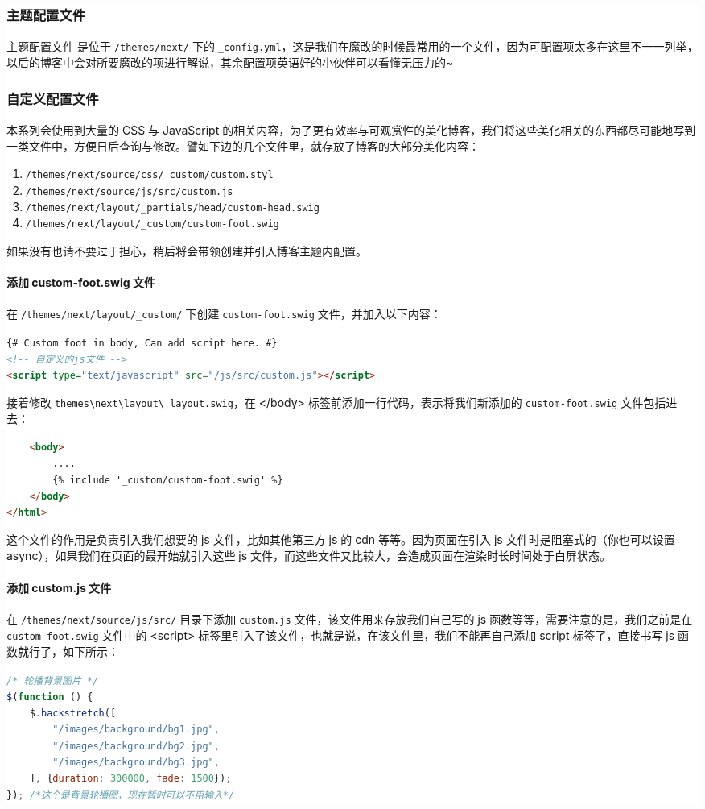 ### 主题配置文件

<span class = "purple-target">主题配置文件</span> 是位于 `/themes/next/` 下的 `_config.yml`，这是我们在魔改的时候最常用的一个文件，因为可配置项太多在这里不一一列举，以后的博客中会对所要魔改的项进行解说，其余配置项英语好的小伙伴可以看懂无压力的~

### 自定义配置文件

本系列会使用到大量的 CSS 与 JavaScript 的相关内容，为了更有效率与可观赏性的美化博客，我们将这些美化相关的东西都尽可能地写到一类文件中，方便日后查询与修改。譬如下边的几个文件里，就存放了博客的大部分美化内容：

1. `/themes/next/source/css/_custom/custom.styl`
2. `/themes/next/source/js/src/custom.js`
3. `/themes/next/layout/_partials/head/custom-head.swig`
4. `/themes/next/layout/_custom/custom-foot.swig`

如果没有也请不要过于担心，稍后将会带领创建并引入博客主题内配置。

#### 添加 custom-foot.swig 文件

在 `/themes/next/layout/_custom/` 下创建 `custom-foot.swig` 文件，并加入以下内容：

```html
{# Custom foot in body, Can add script here. #}
<!-- 自定义的js文件 -->
<script type="text/javascript" src="/js/src/custom.js"></script>
```

接着修改 `themes\next\layout\_layout.swig`，在 &#60;/body&#62; 标签前添加一行代码，表示将我们新添加的 `custom-foot.swig` 文件包括进去：

```html
    <body>
        ....
        {% include '_custom/custom-foot.swig' %}
    </body>
</html>
```

这个文件的作用是负责引入我们想要的 js 文件，比如其他第三方 js 的 cdn 等等。因为页面在引入 js 文件时是阻塞式的（你也可以设置 async），如果我们在页面的最开始就引入这些 js 文件，而这些文件又比较大，会造成页面在渲染时长时间处于白屏状态。

#### 添加 custom.js 文件

在 `/themes/next/source/js/src/` 目录下添加 `custom.js` 文件，该文件用来存放我们自己写的 js 函数等等，需要注意的是，我们之前是在 `custom-foot.swig` 文件中的 &#60;script&#62; 标签里引入了该文件，也就是说，在该文件里，我们不能再自己添加 script 标签了，直接书写 js 函数就行了，如下所示：

```javascript
/* 轮播背景图片 */
$(function () {
    $.backstretch([
        "/images/background/bg1.jpg",
        "/images/background/bg2.jpg",
        "/images/background/bg3.jpg",
    ], {duration: 300000, fade: 1500});
}); /*这个是背景轮播图，现在暂时可以不用输入*/
```
